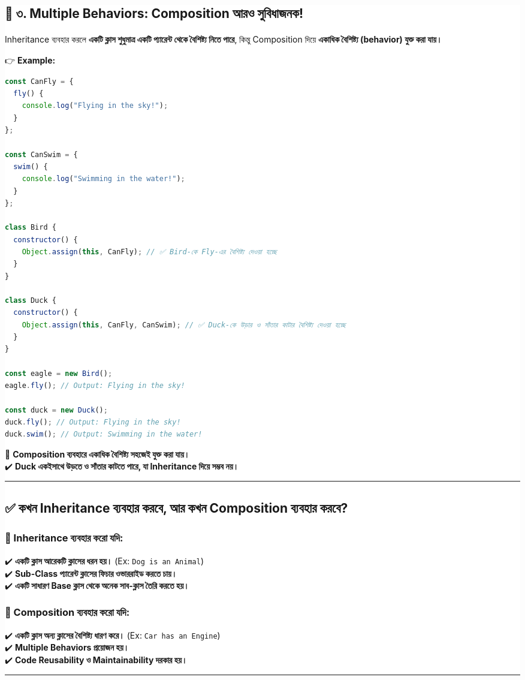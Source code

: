 
## **📌 ৩. Multiple Behaviors: Composition আরও সুবিধাজনক!**
Inheritance ব্যবহার করলে **একটি ক্লাস শুধুমাত্র একটি প্যারেন্ট থেকে বৈশিষ্ট্য নিতে পারে**, কিন্তু Composition দিয়ে **একাধিক বৈশিষ্ট্য (behavior) যুক্ত করা যায়।**  

👉 **Example:**  
```javascript
const CanFly = {
  fly() {
    console.log("Flying in the sky!");
  }
};

const CanSwim = {
  swim() {
    console.log("Swimming in the water!");
  }
};

class Bird {
  constructor() {
    Object.assign(this, CanFly); // ✅ Bird-কে Fly-এর বৈশিষ্ট্য দেওয়া হচ্ছে
  }
}

class Duck {
  constructor() {
    Object.assign(this, CanFly, CanSwim); // ✅ Duck-কে উড়ার ও সাঁতার কাটার বৈশিষ্ট্য দেওয়া হচ্ছে
  }
}

const eagle = new Bird();
eagle.fly(); // Output: Flying in the sky!

const duck = new Duck();
duck.fly(); // Output: Flying in the sky!
duck.swim(); // Output: Swimming in the water!
```
🔹 **Composition ব্যবহারে একাধিক বৈশিষ্ট্য সহজেই যুক্ত করা যায়।**  
✔️ **Duck একইসাথে উড়তে ও সাঁতার কাটতে পারে, যা Inheritance দিয়ে সম্ভব নয়।**  

---

## **✅ কখন Inheritance ব্যবহার করবে, আর কখন Composition ব্যবহার করবে?**
### **🔹 Inheritance ব্যবহার করো যদি:**
✔️ **একটি ক্লাস আরেকটি ক্লাসের ধরন হয়।** (Ex: `Dog is an Animal`)  
✔️ **Sub-Class প্যারেন্ট ক্লাসের ফিচার ওভাররাইড করতে চায়।**  
✔️ **একটি সাধারণ Base ক্লাস থেকে অনেক সাব-ক্লাস তৈরি করতে হয়।**  

### **🔹 Composition ব্যবহার করো যদি:**
✔️ **একটি ক্লাস অন্য ক্লাসের বৈশিষ্ট্য ধারণ করে।** (Ex: `Car has an Engine`)  
✔️ **Multiple Behaviors প্রয়োজন হয়।**  
✔️ **Code Reusability ও Maintainability দরকার হয়।**  

---